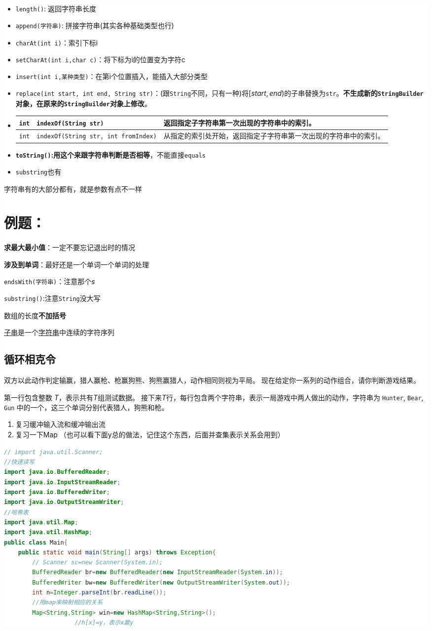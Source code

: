 - `length()`: 返回字符串长度

- `append(字符串)`: 拼接字符串(其实各种基础类型也行)

- `charAt(int i)`：索引下标i

- `setCharAt(int i,char c)`：将下标为i的位置变为字符c

- `insert(int i,某种类型)`：在第i个位置插入，能插入大部分类型

- `replace(int start, int end, String str)`：(跟`String`不同，只有一种)将$[start,end)$的子串替换为`str`。**不生成新的`StringBuilder`对象，在原来的`StringBuilder`对象上修改**。

- | `int` | `indexOf(String str)`                | 返回指定子字符串第一次出现的字符串中的索引。                 |
  | :---- | ------------------------------------ | ------------------------------------------------------------ |
  | `int` | `indexOf(String str, int fromIndex)` | 从指定的索引处开始，返回指定子字符串第一次出现的字符串中的索引。 |

- **`toString()`:用这个来跟字符串判断是否相等**，不能直接`equals`

- `substring`也有

字符串有的大部分都有，就是参数有点不一样





# 例题：

**求最大最小值**：一定不要忘记退出时的情况

**涉及到单词**：最好还是一个单词一个单词的处理

`endsWith(字符串)`：注意那个$s$

`substring()`:注意`String`没大写

数组的长度**不加括号**

[子串](https://vibaike.com/164141/)是一个[字符串](https://vibaike.com/131722/)中连续的字符序列

## 循环相克令

双方以此动作判定输赢，猎人赢枪、枪赢狗熊、狗熊赢猎人，动作相同则视为平局。
现在给定你一系列的动作组合，请你判断游戏结果。

第一行包含整数 $T$，表示共有$T$组测试数据。
接下来$T$行，每行包含两个字符串，表示一局游戏中两人做出的动作，字符串为 `Hunter`, `Bear`, `Gun` 中的一个，这三个单词分别代表猎人，狗熊和枪。


1. 复习缓冲输入流和缓冲输出流
2. 复习一下Map
    （也可以看下面y总的做法，记住这个东西，后面并查集表示关系会用到）
```java
// import java.util.Scanner;
//快速读写
import java.io.BufferedReader;
import java.io.InputStreamReader;
import java.io.BufferedWriter;
import java.io.OutputStreamWriter;
//哈希表
import java.util.Map;
import java.util.HashMap;
public class Main{
    public static void main(String[] args) throws Exception{
        // Scanner sc=new Scanner(System.in);
        BufferedReader br=new BufferedReader(new InputStreamReader(System.in));
        BufferedWriter bw=new BufferedWriter(new OutputStreamWriter(System.out));
        int n=Integer.parseInt(br.readLine());
        //用map来映射相应的关系
        Map<String,String> win=new HashMap<String,String>();
                    //h[x]=y，表示x赢y
```
